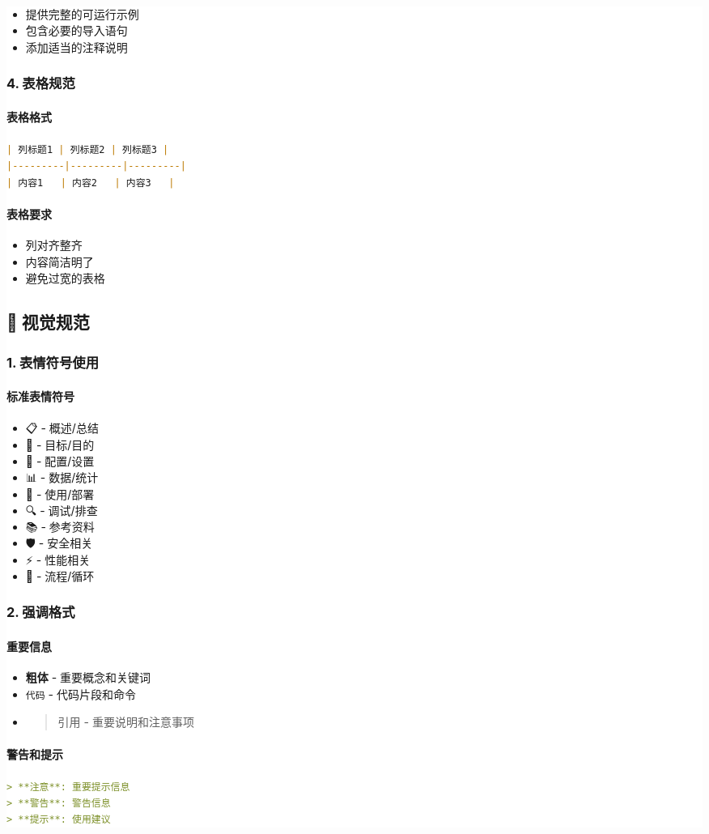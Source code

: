 - 提供完整的可运行示例
- 包含必要的导入语句
- 添加适当的注释说明

### 4. 表格规范

#### 表格格式

```markdown
| 列标题1 | 列标题2 | 列标题3 |
|---------|---------|---------|
| 内容1   | 内容2   | 内容3   |
```

#### 表格要求

- 列对齐整齐
- 内容简洁明了
- 避免过宽的表格

## 🎨 视觉规范

### 1. 表情符号使用

#### 标准表情符号

- 📋 - 概述/总结
- 🎯 - 目标/目的
- 🔧 - 配置/设置
- 📊 - 数据/统计
- 🚀 - 使用/部署
- 🔍 - 调试/排查
- 📚 - 参考资料
- 🛡️ - 安全相关
- ⚡ - 性能相关
- 🔄 - 流程/循环

### 2. 强调格式

#### 重要信息

- **粗体** - 重要概念和关键词
- `代码` - 代码片段和命令
- > 引用 - 重要说明和注意事项

#### 警告和提示

```markdown
> **注意**: 重要提示信息
> **警告**: 警告信息
> **提示**: 使用建议
```
